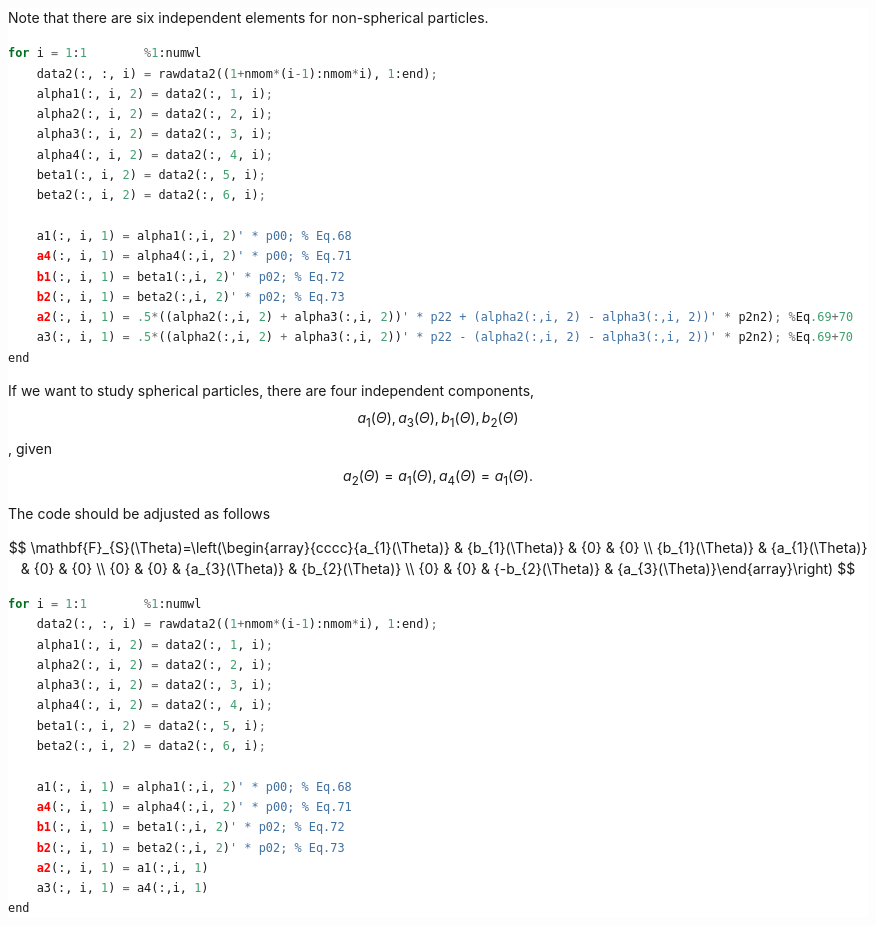 Note that there are six independent elements for non-spherical particles. 

```python
for i = 1:1        %1:numwl
    data2(:, :, i) = rawdata2((1+nmom*(i-1):nmom*i), 1:end);
    alpha1(:, i, 2) = data2(:, 1, i);
    alpha2(:, i, 2) = data2(:, 2, i);
    alpha3(:, i, 2) = data2(:, 3, i);
    alpha4(:, i, 2) = data2(:, 4, i);
    beta1(:, i, 2) = data2(:, 5, i);
    beta2(:, i, 2) = data2(:, 6, i);
    
    a1(:, i, 1) = alpha1(:,i, 2)' * p00; % Eq.68
    a4(:, i, 1) = alpha4(:,i, 2)' * p00; % Eq.71
    b1(:, i, 1) = beta1(:,i, 2)' * p02; % Eq.72
    b2(:, i, 1) = beta2(:,i, 2)' * p02; % Eq.73
    a2(:, i, 1) = .5*((alpha2(:,i, 2) + alpha3(:,i, 2))' * p22 + (alpha2(:,i, 2) - alpha3(:,i, 2))' * p2n2); %Eq.69+70
    a3(:, i, 1) = .5*((alpha2(:,i, 2) + alpha3(:,i, 2))' * p22 - (alpha2(:,i, 2) - alpha3(:,i, 2))' * p2n2); %Eq.69+70
end
```

If we want to study spherical particles, there are four independent components, $$a_{1}(\Theta), a_{3}(\Theta), b_{1}(\Theta), b_{2}(\Theta)$$ , given $$a_{2}(\Theta)=a_{1}(\Theta), a_{4}(\Theta)=a_{1}(\Theta).$$ 

The code should be adjusted as follows 

$$
\mathbf{F}_{S}(\Theta)=\left(\begin{array}{cccc}{a_{1}(\Theta)} & {b_{1}(\Theta)} & {0} & {0} \\ {b_{1}(\Theta)} & {a_{1}(\Theta)} & {0} & {0} \\ {0} & {0} & {a_{3}(\Theta)} & {b_{2}(\Theta)} \\ {0} & {0} & {-b_{2}(\Theta)} & {a_{3}(\Theta)}\end{array}\right)
$$

```python
for i = 1:1        %1:numwl
    data2(:, :, i) = rawdata2((1+nmom*(i-1):nmom*i), 1:end);
    alpha1(:, i, 2) = data2(:, 1, i);
    alpha2(:, i, 2) = data2(:, 2, i);
    alpha3(:, i, 2) = data2(:, 3, i);
    alpha4(:, i, 2) = data2(:, 4, i);
    beta1(:, i, 2) = data2(:, 5, i);
    beta2(:, i, 2) = data2(:, 6, i);
    
    a1(:, i, 1) = alpha1(:,i, 2)' * p00; % Eq.68
    a4(:, i, 1) = alpha4(:,i, 2)' * p00; % Eq.71
    b1(:, i, 1) = beta1(:,i, 2)' * p02; % Eq.72
    b2(:, i, 1) = beta2(:,i, 2)' * p02; % Eq.73
    a2(:, i, 1) = a1(:,i, 1) 
    a3(:, i, 1) = a4(:,i, 1) 
end
```

